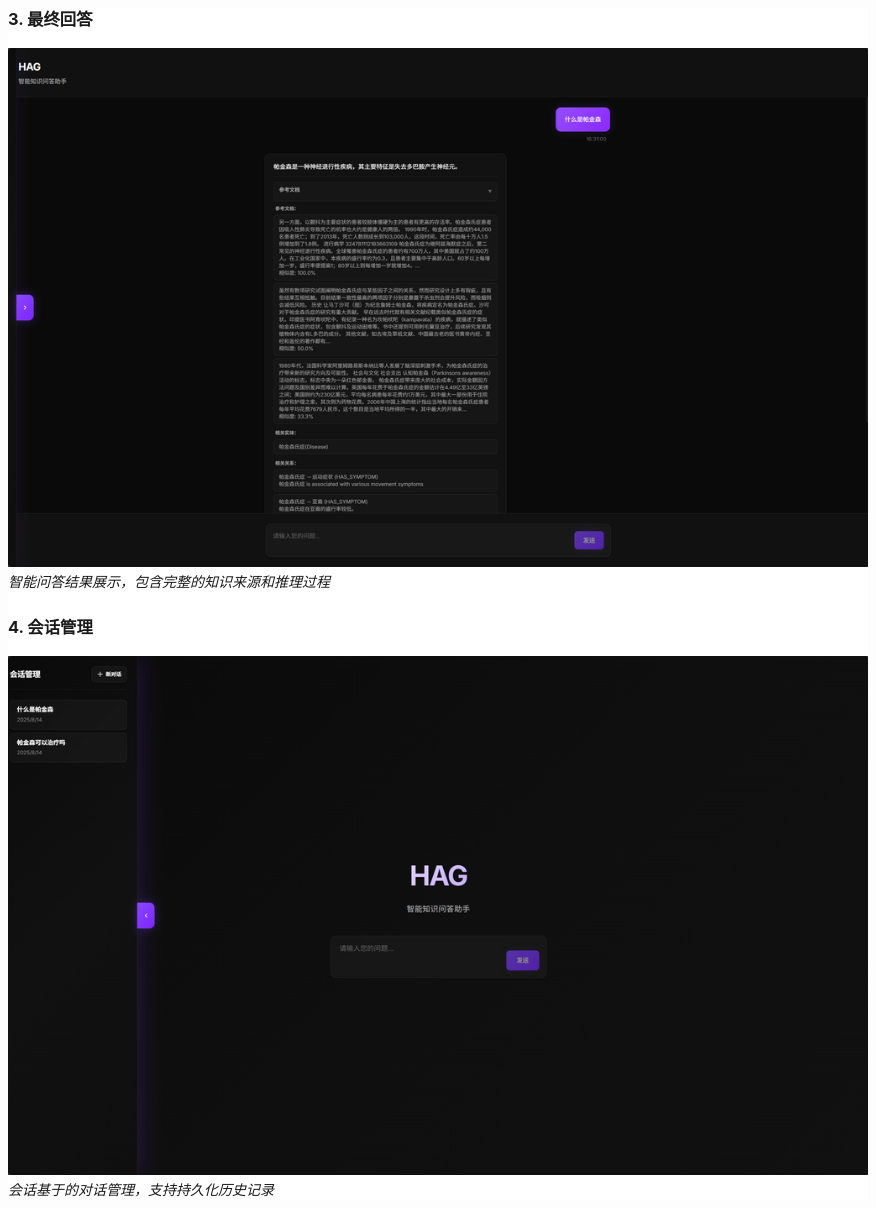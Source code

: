 ### 3. 最终回答

![HAG Final Answer](./docs/images/Newanswer.png)
*智能问答结果展示，包含完整的知识来源和推理过程*

### 4. 会话管理

![HAG Session Management](./docs/images/session.png)
*会话基于的对话管理，支持持久化历史记录*
